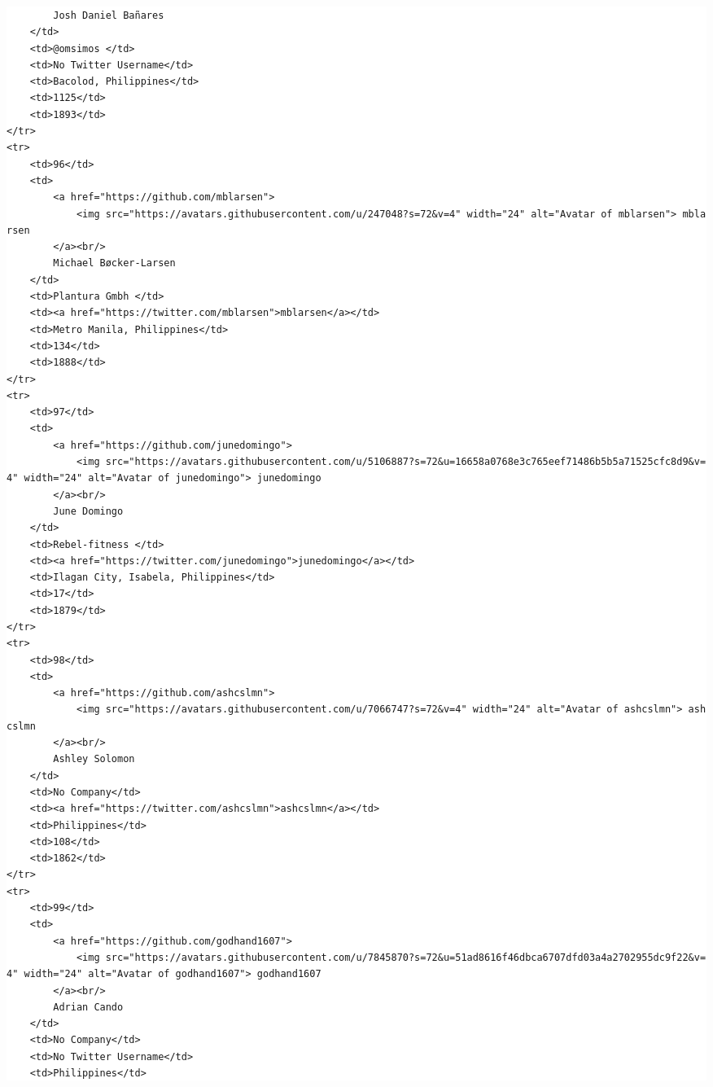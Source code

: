 			Josh Daniel Bañares
		</td>
		<td>@omsimos </td>
		<td>No Twitter Username</td>
		<td>Bacolod, Philippines</td>
		<td>1125</td>
		<td>1893</td>
	</tr>
	<tr>
		<td>96</td>
		<td>
			<a href="https://github.com/mblarsen">
				<img src="https://avatars.githubusercontent.com/u/247048?s=72&v=4" width="24" alt="Avatar of mblarsen"> mblarsen
			</a><br/>
			Michael Bøcker-Larsen
		</td>
		<td>Plantura Gmbh </td>
		<td><a href="https://twitter.com/mblarsen">mblarsen</a></td>
		<td>Metro Manila, Philippines</td>
		<td>134</td>
		<td>1888</td>
	</tr>
	<tr>
		<td>97</td>
		<td>
			<a href="https://github.com/junedomingo">
				<img src="https://avatars.githubusercontent.com/u/5106887?s=72&u=16658a0768e3c765eef71486b5b5a71525cfc8d9&v=4" width="24" alt="Avatar of junedomingo"> junedomingo
			</a><br/>
			June Domingo
		</td>
		<td>Rebel-fitness </td>
		<td><a href="https://twitter.com/junedomingo">junedomingo</a></td>
		<td>Ilagan City, Isabela, Philippines</td>
		<td>17</td>
		<td>1879</td>
	</tr>
	<tr>
		<td>98</td>
		<td>
			<a href="https://github.com/ashcslmn">
				<img src="https://avatars.githubusercontent.com/u/7066747?s=72&v=4" width="24" alt="Avatar of ashcslmn"> ashcslmn
			</a><br/>
			Ashley Solomon
		</td>
		<td>No Company</td>
		<td><a href="https://twitter.com/ashcslmn">ashcslmn</a></td>
		<td>Philippines</td>
		<td>108</td>
		<td>1862</td>
	</tr>
	<tr>
		<td>99</td>
		<td>
			<a href="https://github.com/godhand1607">
				<img src="https://avatars.githubusercontent.com/u/7845870?s=72&u=51ad8616f46dbca6707dfd03a4a2702955dc9f22&v=4" width="24" alt="Avatar of godhand1607"> godhand1607
			</a><br/>
			Adrian Cando
		</td>
		<td>No Company</td>
		<td>No Twitter Username</td>
		<td>Philippines</td>
